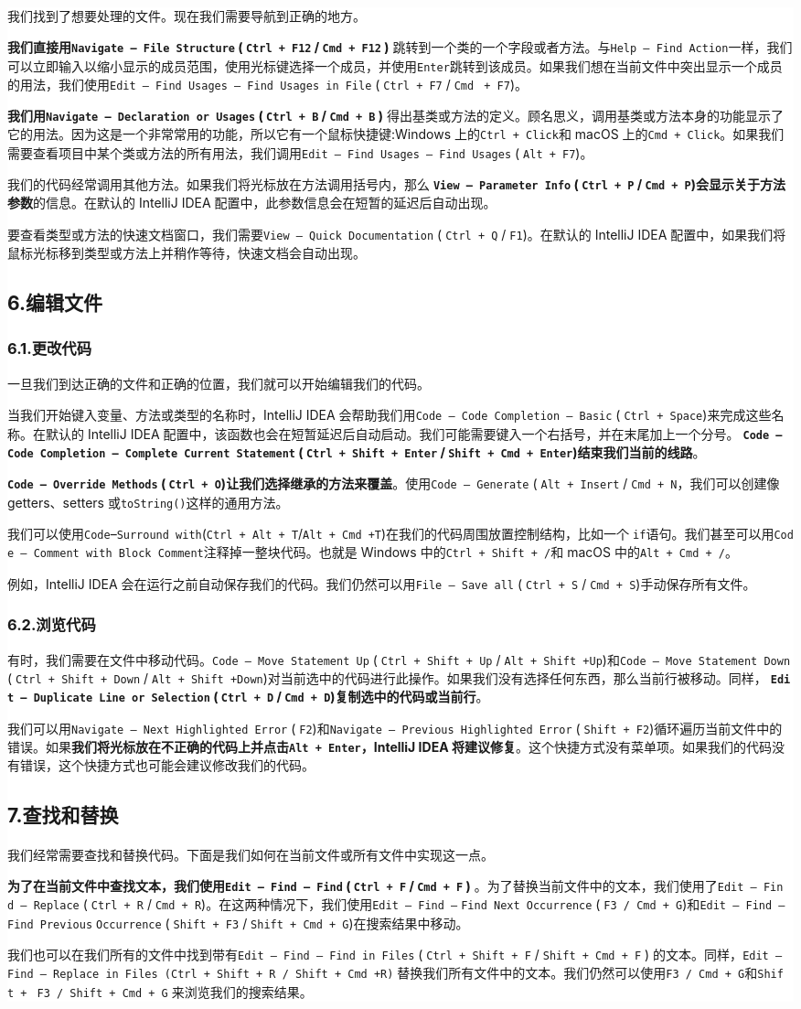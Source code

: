 我们找到了想要处理的文件。现在我们需要导航到正确的地方。

**我们直接用`Navigate – File Structure` ( `Ctrl + F12` / `Cmd + F12` )** 跳转到一个类的一个字段或者方法。与`Help – Find Action`一样，我们可以立即输入以缩小显示的成员范围，使用光标键选择一个成员，并使用`Enter`跳转到该成员。如果我们想在当前文件中突出显示一个成员的用法，我们使用`Edit – Find Usages – Find Usages in File` ( `Ctrl + F7` / `Cmd` ` + F7`)。

**我们用`Navigate – Declaration or Usages` ( `Ctrl + B` / `Cmd + B` )** 得出基类或方法的定义。顾名思义，调用基类或方法本身的功能显示了它的用法。因为这是一个非常常用的功能，所以它有一个鼠标快捷键:Windows 上的`Ctrl + Click`和 macOS 上的`Cmd + Click`。如果我们需要查看项目中某个类或方法的所有用法，我们调用`Edit – Find Usages – Find Usages` ( `Alt + F7`)。

我们的代码经常调用其他方法。如果我们将光标放在方法调用括号内，那么 **`View – Parameter Info` ( `Ctrl + P` / `Cmd + P`)会显示关于方法参数**的信息。在默认的 IntelliJ IDEA 配置中，此参数信息会在短暂的延迟后自动出现。

要查看类型或方法的快速文档窗口，我们需要`View – Quick Documentation` ( `Ctrl + Q` / `F1`)。在默认的 IntelliJ IDEA 配置中，如果我们将鼠标光标移到类型或方法上并稍作等待，快速文档会自动出现。

## 6.**编辑文件**

### 6.1.更改代码

一旦我们到达正确的文件和正确的位置，我们就可以开始编辑我们的代码。

当我们开始键入变量、方法或类型的名称时，IntelliJ IDEA 会帮助我们用`Code – Code Completion – Basic` ( `Ctrl + Space`)来完成这些名称。在默认的 IntelliJ IDEA 配置中，该函数也会在短暂延迟后自动启动。我们可能需要键入一个右括号，并在末尾加上一个分号。 **`Code – Code Completion – Complete Current Statement` ( `Ctrl + Shift + Enter` / `Shift + Cmd + Enter`)结束我们当前的线路**。

**`Code – Override Methods` ( `Ctrl + O`)让我们选择继承的方法来覆盖**。使用`Code – Generate` ( `Alt + Insert` / `Cmd + N`，我们可以创建像 getters、setters 或`toString()`这样的通用方法。

我们可以使用`Code`–`Surround with`(`Ctrl + Alt + T`/`Alt + Cmd +T`)在我们的代码周围放置控制结构，比如一个 `if`语句。我们甚至可以用`Code – Comment with Block Comment`注释掉一整块代码。也就是 Windows 中的`Ctrl + Shift + /`和 macOS 中的`Alt + Cmd + /`。

例如，IntelliJ IDEA 会在运行之前自动保存我们的代码。我们仍然可以用`File – Save all` ( `Ctrl + S` / `Cmd + S`)手动保存所有文件。

### 6.2.浏览代码

有时，我们需要在文件中移动代码。`Code – Move Statement Up` ( `Ctrl + Shift + Up` / `Alt + Shift +Up`)和`Code – Move Statement Down` ( `Ctrl + Shift + Down` / `Alt + Shift +Down`)对当前选中的代码进行此操作。如果我们没有选择任何东西，那么当前行被移动。同样， **`Edit – Duplicate Line or Selection` ( `Ctrl + D` / `Cmd + D`)复制选中的代码或当前行**。

我们可以用`Navigate – Next Highlighted Error` ( `F2`)和`Navigate – Previous Highlighted Error` ( `Shift + F2`)循环遍历当前文件中的错误。如果**我们将光标放在不正确的代码上并点击`Alt + Enter`，IntelliJ IDEA 将建议修复**。这个快捷方式没有菜单项。如果我们的代码没有错误，这个快捷方式也可能会建议修改我们的代码。

## 7.查找和替换

我们经常需要查找和替换代码。下面是我们如何在当前文件或所有文件中实现这一点。

**为了在当前文件中查找文本，我们使用`Edit – Find – Find` ( `Ctrl + F` / `Cmd + F` )** 。为了替换当前文件中的文本，我们使用了`Edit – Find – Replace` ( `Ctrl + R` / `Cmd + R`)。在这两种情况下，我们使用`Edit – Find –` `Find Next Occurrence` ( `F3 / Cmd + G`)和`Edit – Find –` `Find Previous` `Occurrence` ( `Shift + F3` / `Shift + Cmd + G`)在搜索结果中移动。

我们也可以在我们所有的文件中找到带有`Edit – Find – Find in Files` ( `Ctrl + Shift + F` / `Shift + Cmd + F` ) 的文本。同样，`Edit – Find – Replace in Files (Ctrl + Shift + R / Shift + Cmd +R)` 替换我们所有文件中的文本。我们仍然可以使用`F3 / Cmd + G`和`Shift + ` `F3 / Shift + Cmd + G` 来浏览我们的搜索结果。

